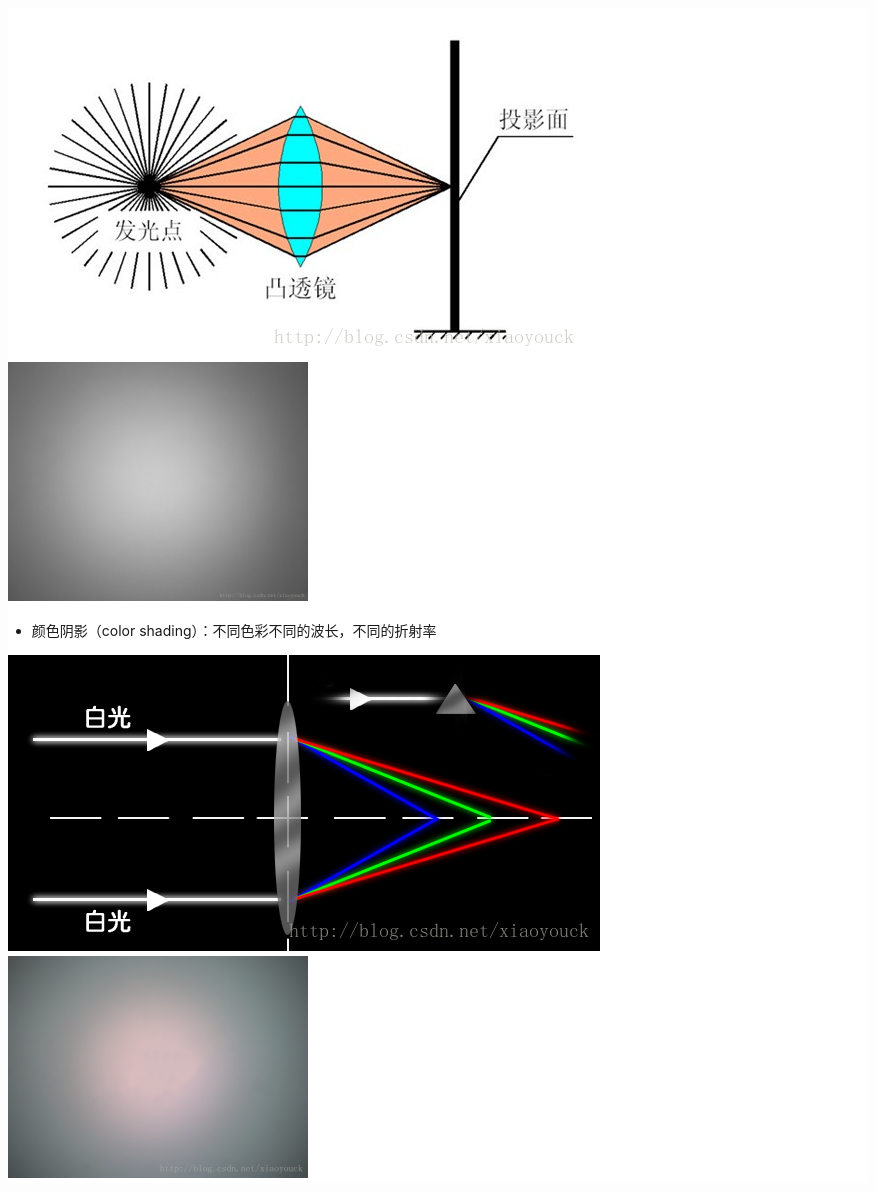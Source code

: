![1677595054989](_images/sensor的问题以及ISP的处理原理/1677595054989.png)![1677595090301](_images/sensor的问题以及ISP的处理原理/1677595090301.png)

- 颜色阴影（color shading）：不同色彩不同的波长，不同的折射率

![1677595062290](_images/sensor的问题以及ISP的处理原理/1677595062290.png)![1677595105641](_images/sensor的问题以及ISP的处理原理/1677595105641.png)
